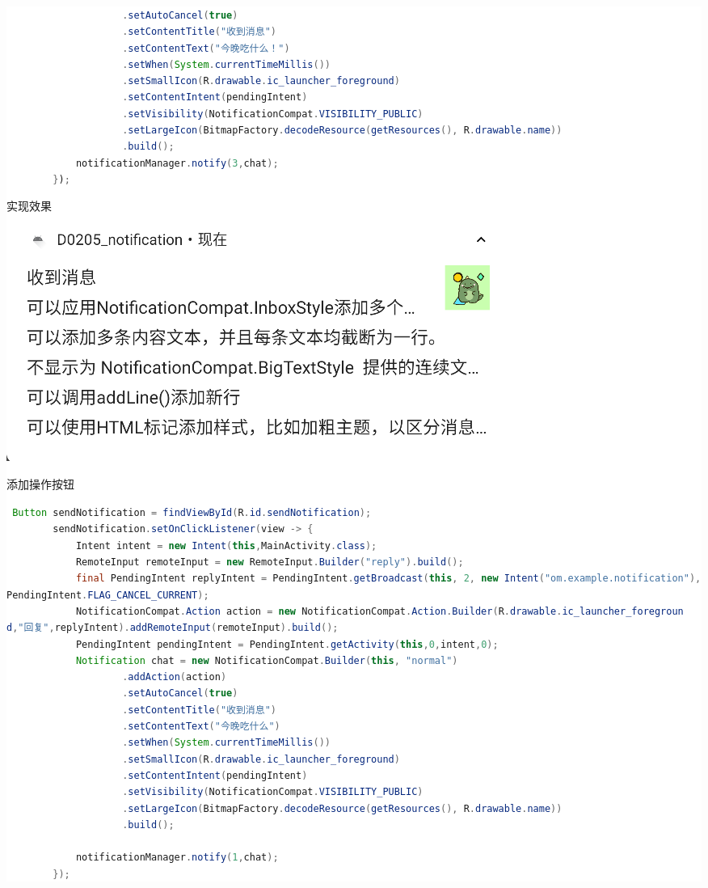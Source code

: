 ```java
                    .setAutoCancel(true)
                    .setContentTitle("收到消息")
                    .setContentText("今晚吃什么！")
                    .setWhen(System.currentTimeMillis())
                    .setSmallIcon(R.drawable.ic_launcher_foreground)
                    .setContentIntent(pendingIntent)
                    .setVisibility(NotificationCompat.VISIBILITY_PUBLIC)
                    .setLargeIcon(BitmapFactory.decodeResource(getResources(), R.drawable.name))
                    .build();
            notificationManager.notify(3,chat);
        });
```

实现效果

![image-20220326102035886](Notification.assets\image-20220326102035886.png)

添加操作按钮

```java
 Button sendNotification = findViewById(R.id.sendNotification);
        sendNotification.setOnClickListener(view -> {
            Intent intent = new Intent(this,MainActivity.class);
            RemoteInput remoteInput = new RemoteInput.Builder("reply").build();
            final PendingIntent replyIntent = PendingIntent.getBroadcast(this, 2, new Intent("om.example.notification"),PendingIntent.FLAG_CANCEL_CURRENT);
            NotificationCompat.Action action = new NotificationCompat.Action.Builder(R.drawable.ic_launcher_foreground,"回复",replyIntent).addRemoteInput(remoteInput).build();
            PendingIntent pendingIntent = PendingIntent.getActivity(this,0,intent,0);
            Notification chat = new NotificationCompat.Builder(this, "normal")
                    .addAction(action)
                    .setAutoCancel(true)
                    .setContentTitle("收到消息")
                    .setContentText("今晚吃什么")
                    .setWhen(System.currentTimeMillis())
                    .setSmallIcon(R.drawable.ic_launcher_foreground)
                    .setContentIntent(pendingIntent)
                    .setVisibility(NotificationCompat.VISIBILITY_PUBLIC)
                    .setLargeIcon(BitmapFactory.decodeResource(getResources(), R.drawable.name))
                    .build();

            notificationManager.notify(1,chat);
        });
```
